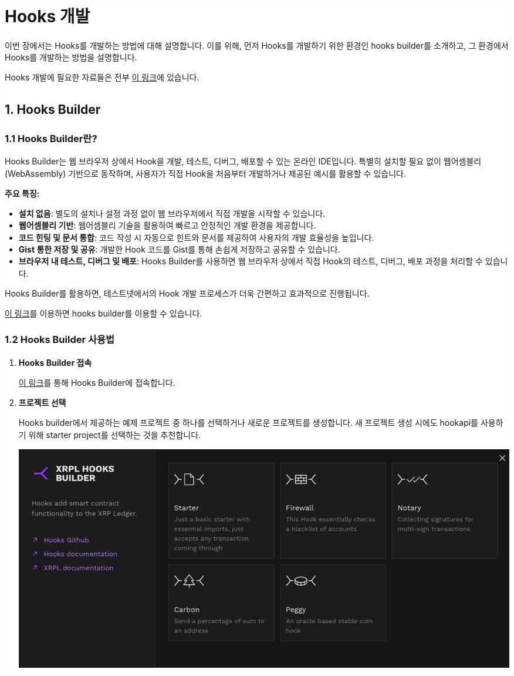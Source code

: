 # Hooks 개발

이번 장에서는 Hooks를 개발하는 방법에 대해 설명합니다. 이를 위해, 먼저 Hooks를 개발하기 위한 환경인 hooks builder를 소개하고, 그 환경에서 Hooks를 개발하는 방법을 설명합니다.

Hooks 개발에 필요한 자료들은 전부 [이 링크](https://xrpl-hooks.readme.io/)에 있습니다.

## 1. Hooks Builder

### 1.1 Hooks Builder란?

Hooks Builder는 웹 브라우저 상에서 Hook을 개발, 테스트, 디버그, 배포할 수 있는 온라인 IDE입니다. 특별히 설치할 필요 없이 웹어셈블리(WebAssembly) 기반으로 동작하며, 사용자가 직접 Hook을 처음부터 개발하거나 제공된 예시를 활용할 수 있습니다.

**주요 특징:**

- **설치 없음**: 별도의 설치나 설정 과정 없이 웹 브라우저에서 직접 개발을 시작할 수 있습니다.
- **웹어셈블리 기반**: 웹어셈블리 기술을 활용하여 빠르고 안정적인 개발 환경을 제공합니다.
- **코드 힌팅 및 문서 통합**: 코드 작성 시 자동으로 힌트와 문서를 제공하여 사용자의 개발 효율성을 높입니다.
- **Gist 통한 저장 및 공유**: 개발한 Hook 코드를 Gist를 통해 손쉽게 저장하고 공유할 수 있습니다.
- **브라우저 내 테스트, 디버그 및 배포**: Hooks Builder를 사용하면 웹 브라우저 상에서 직접 Hook의 테스트, 디버그, 배포 과정을 처리할 수 있습니다.

Hooks Builder를 활용하면, 테스트넷에서의 Hook 개발 프로세스가 더욱 간편하고 효과적으로 진행됩니다.

[이 링크](https://hooks-builder.xrpl.org/develop)를 이용하면 hooks builder를 이용할 수 있습니다.

### 1.2 Hooks Builder 사용법

1. **Hooks Builder 접속**

   [이 링크](https://hooks-builder.xrpl.org/develop)를 통해 Hooks Builder에 접속합니다.

2. **프로젝트 선택**

   Hooks builder에서 제공하는 예제 프로젝트 중 하나를 선택하거나 새로운 프로젝트를 생성합니다. 새 프로젝트 생성 시에도 hookapi를 사용하기 위해 starter project를 선택하는 것을 추천합니다.

   ![hooks-builder-1](../img/hooks-builder-1.png)
